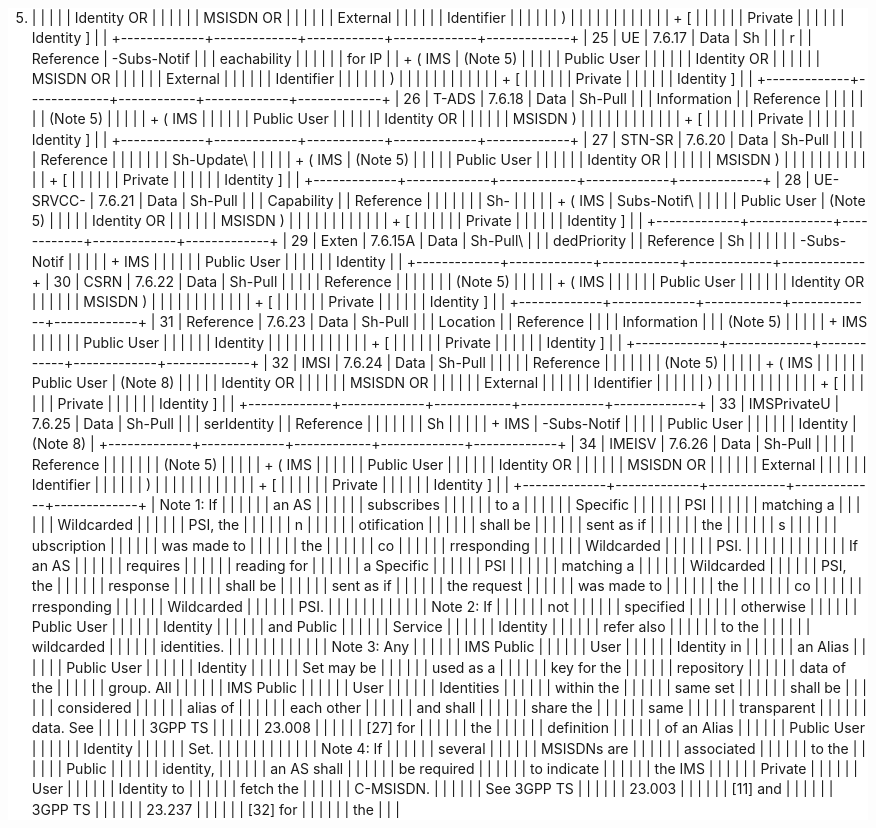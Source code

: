 5) | | | | | Identity OR | | | | | | MSISDN OR | | | | | | External | | | | | | Identifier | | | | | | ) | | | | | | | | | | | | + [ | | | | | | Private | | | | | | Identity ] | | +-------------+-------------+------------+-------------+-------------+ | 25 | UE | 7.6.17 | Data | Sh | | | r | | Reference | -Subs-Notif | | | eachability | | | | | | for IP | | + ( IMS | (Note 5) | | | | | Public User | | | | | | Identity OR | | | | | | MSISDN OR | | | | | | External | | | | | | Identifier | | | | | | ) | | | | | | | | | | | | + [ | | | | | | Private | | | | | | Identity ] | | +-------------+-------------+------------+-------------+-------------+ | 26 | T-ADS | 7.6.18 | Data | Sh-Pull | | | Information | | Reference | | | | | | | (Note 5) | | | | | + ( IMS | | | | | | Public User | | | | | | Identity OR | | | | | | MSISDN ) | | | | | | | | | | | | + [ | | | | | | Private | | | | | | Identity ] | | +-------------+-------------+------------+-------------+-------------+ | 27 | STN-SR | 7.6.20 | Data | Sh-Pull | | | | | Reference | | | | | | | Sh-Update\ | | | | | + ( IMS | (Note 5) | | | | | Public User | | | | | | Identity OR | | | | | | MSISDN ) | | | | | | | | | | | | + [ | | | | | | Private | | | | | | Identity ] | | +-------------+-------------+------------+-------------+-------------+ | 28 | UE-SRVCC- | 7.6.21 | Data | Sh-Pull | | | Capability | | Reference | | | | | | | Sh- | | | | | + ( IMS | Subs-Notif\ | | | | | Public User | (Note 5) | | | | | Identity OR | | | | | | MSISDN ) | | | | | | | | | | | | + [ | | | | | | Private | | | | | | Identity ] | | +-------------+-------------+------------+-------------+-------------+ | 29 | Exten | 7.6.15A | Data | Sh-Pull\ | | | dedPriority | | Reference | Sh | | | | | | -Subs-Notif | | | | | + IMS | | | | | | Public User | | | | | | Identity | | +-------------+-------------+------------+-------------+-------------+ | 30 | CSRN | 7.6.22 | Data | Sh-Pull | | | | | Reference | | | | | | | (Note 5) | | | | | + ( IMS | | | | | | Public User | | | | | | Identity OR | | | | | | MSISDN ) | | | | | | | | | | | | + [ | | | | | | Private | | | | | | Identity ] | | +-------------+-------------+------------+-------------+-------------+ | 31 | Reference | 7.6.23 | Data | Sh-Pull | | | Location | | Reference | | | | Information | | | (Note 5) | | | | | + IMS | | | | | | Public User | | | | | | Identity | | | | | | | | | | | | + [ | | | | | | Private | | | | | | Identity ] | | +-------------+-------------+------------+-------------+-------------+ | 32 | IMSI | 7.6.24 | Data | Sh-Pull | | | | | Reference | | | | | | | (Note 5) | | | | | + ( IMS | | | | | | Public User | (Note 8) | | | | | Identity OR | | | | | | MSISDN OR | | | | | | External | | | | | | Identifier | | | | | | ) | | | | | | | | | | | | + [ | | | | | | Private | | | | | | Identity ] | | +-------------+-------------+------------+-------------+-------------+ | 33 | IMSPrivateU | 7.6.25 | Data | Sh-Pull | | | serIdentity | | Reference | | | | | | | Sh | | | | | + IMS | -Subs-Notif | | | | | Public User | | | | | | Identity | (Note 8) | +-------------+-------------+------------+-------------+-------------+ | 34 | IMEISV | 7.6.26 | Data | Sh-Pull | | | | | Reference | | | | | | | (Note 5) | | | | | + ( IMS | | | | | | Public User | | | | | | Identity OR | | | | | | MSISDN OR | | | | | | External | | | | | | Identifier | | | | | | ) | | | | | | | | | | | | + [ | | | | | | Private | | | | | | Identity ] | | +-------------+-------------+------------+-------------+-------------+ | Note 1: If | | | | | | an AS | | | | | | subscribes | | | | | | to a | | | | | | Specific | | | | | | PSI | | | | | | matching a | | | | | | Wildcarded | | | | | | PSI, the | | | | | | n | | | | | | otification | | | | | | shall be | | | | | | sent as if | | | | | | the | | | | | | s | | | | | | ubscription | | | | | | was made to | | | | | | the | | | | | | co | | | | | | rresponding | | | | | | Wildcarded | | | | | | PSI. | | | | | | | | | | | | If an AS | | | | | | requires | | | | | | reading for | | | | | | a Specific | | | | | | PSI | | | | | | matching a | | | | | | Wildcarded | | | | | | PSI, the | | | | | | response | | | | | | shall be | | | | | | sent as if | | | | | | the request | | | | | | was made to | | | | | | the | | | | | | co | | | | | | rresponding | | | | | | Wildcarded | | | | | | PSI. | | | | | | | | | | | | Note 2: If | | | | | | not | | | | | | specified | | | | | | otherwise | | | | | | Public User | | | | | | Identity | | | | | | and Public | | | | | | Service | | | | | | Identity | | | | | | refer also | | | | | | to the | | | | | | wildcarded | | | | | | identities. | | | | | | | | | | | | Note 3: Any | | | | | | IMS Public | | | | | | User | | | | | | Identity in | | | | | | an Alias | | | | | | Public User | | | | | | Identity | | | | | | Set may be | | | | | | used as a | | | | | | key for the | | | | | | repository | | | | | | data of the | | | | | | group. All | | | | | | IMS Public | | | | | | User | | | | | | Identities | | | | | | within the | | | | | | same set | | | | | | shall be | | | | | | considered | | | | | | alias of | | | | | | each other | | | | | | and shall | | | | | | share the | | | | | | same | | | | | | transparent | | | | | | data. See | | | | | | 3GPP TS | | | | | | 23.008 | | | | | | [27] for | | | | | | the | | | | | | definition | | | | | | of an Alias | | | | | | Public User | | | | | | Identity | | | | | | Set. | | | | | | | | | | | | Note 4: If | | | | | | several | | | | | | MSISDNs are | | | | | | associated | | | | | | to the | | | | | | Public | | | | | | identity, | | | | | | an AS shall | | | | | | be required | | | | | | to indicate | | | | | | the IMS | | | | | | Private | | | | | | User | | | | | | Identity to | | | | | | fetch the | | | | | | C-MSISDN. | | | | | | See 3GPP TS | | | | | | 23.003 | | | | | | [11] and | | | | | | 3GPP TS | | | | | | 23.237 | | | | | | [32] for | | | | | | the | | |